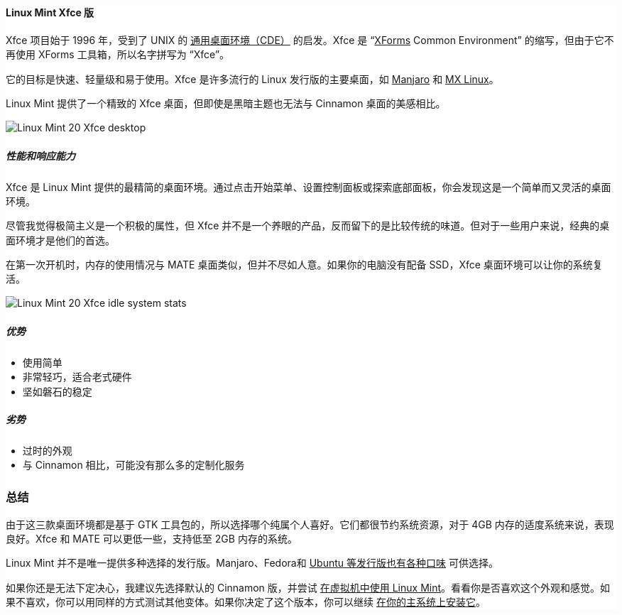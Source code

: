 
#### Linux Mint Xfce 版


Xfce 项目始于 1996 年，受到了 UNIX 的 [通用桌面环境（CDE）](https://en.wikipedia.org/wiki/Common_Desktop_Environment) 的启发。Xfce 是 “[XForms](https://en.wikipedia.org/wiki/XForms_(toolkit)) Common Environment” 的缩写，但由于它不再使用 XForms 工具箱，所以名字拼写为 “Xfce”。


它的目标是快速、轻量级和易于使用。Xfce 是许多流行的 Linux 发行版的主要桌面，如 [Manjaro](https://itsfoss.com/manjaro-linux-review/) 和 [MX Linux](https://itsfoss.com/mx-linux-19/)。


Linux Mint 提供了一个精致的 Xfce 桌面，但即使是黑暗主题也无法与 Cinnamon 桌面的美感相比。


![Linux Mint 20 Xfce desktop](/data/attachment/album/202103/18/111717rrakj0kzzziaamri.jpg)


##### 性能和响应能力


Xfce 是 Linux Mint 提供的最精简的桌面环境。通过点击开始菜单、设置控制面板或探索底部面板，你会发现这是一个简单而又灵活的桌面环境。


尽管我觉得极简主义是一个积极的属性，但 Xfce 并不是一个养眼的产品，反而留下的是比较传统的味道。但对于一些用户来说，经典的桌面环境才是他们的首选。


在第一次开机时，内存的使用情况与 MATE 桌面类似，但并不尽如人意。如果你的电脑没有配备 SSD，Xfce 桌面环境可以让你的系统复活。


![Linux Mint 20 Xfce idle system stats](/data/attachment/album/202103/18/111718so4jm4xmpp8j4wpp.png)


##### 优势


* 使用简单
* 非常轻巧，适合老式硬件
* 坚如磐石的稳定


##### 劣势


* 过时的外观
* 与 Cinnamon 相比，可能没有那么多的定制化服务


### 总结


由于这三款桌面环境都是基于 GTK 工具包的，所以选择哪个纯属个人喜好。它们都很节约系统资源，对于 4GB 内存的适度系统来说，表现良好。Xfce 和 MATE 可以更低一些，支持低至 2GB 内存的系统。


Linux Mint 并不是唯一提供多种选择的发行版。Manjaro、Fedora和 [Ubuntu 等发行版也有各种口味](https://itsfoss.com/which-ubuntu-install/) 可供选择。


如果你还是无法下定决心，我建议先选择默认的 Cinnamon 版，并尝试 [在虚拟机中使用 Linux Mint](https://itsfoss.com/install-linux-mint-in-virtualbox/)。看看你是否喜欢这个外观和感觉。如果不喜欢，你可以用同样的方式测试其他变体。如果你决定了这个版本，你可以继续 [在你的主系统上安装它](https://itsfoss.com/install-linux-mint/)。

